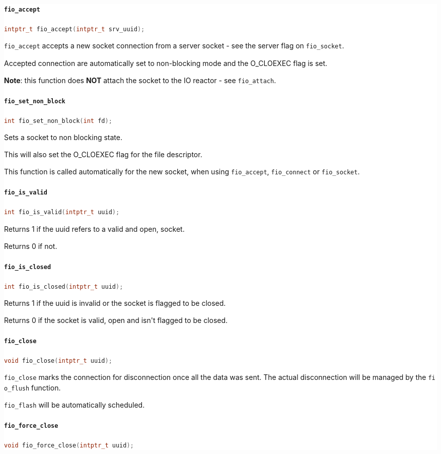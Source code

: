 #### `fio_accept`

```c
intptr_t fio_accept(intptr_t srv_uuid);
```

`fio_accept` accepts a new socket connection from a server socket - see the server flag on `fio_socket`.

Accepted connection are automatically set to non-blocking mode and the O_CLOEXEC flag is set.

**Note**: this function does **NOT** attach the socket to the IO reactor - see `fio_attach`.

#### `fio_set_non_block`

```c
int fio_set_non_block(int fd);
```

Sets a socket to non blocking state.

This will also set the O_CLOEXEC flag for the file descriptor.

This function is called automatically for the new socket, when using `fio_accept`, `fio_connect` or `fio_socket`.

#### `fio_is_valid`

```c
int fio_is_valid(intptr_t uuid);
```

Returns 1 if the uuid refers to a valid and open, socket.

Returns 0 if not.

#### `fio_is_closed`

```c
int fio_is_closed(intptr_t uuid);
```

Returns 1 if the uuid is invalid or the socket is flagged to be closed.

Returns 0 if the socket is valid, open and isn't flagged to be closed.

#### `fio_close`

```c
void fio_close(intptr_t uuid);
```

`fio_close` marks the connection for disconnection once all the data was sent. The actual disconnection will be managed by the `fio_flush` function.

`fio_flash` will be automatically scheduled.

#### `fio_force_close`

```c
void fio_force_close(intptr_t uuid);
```
